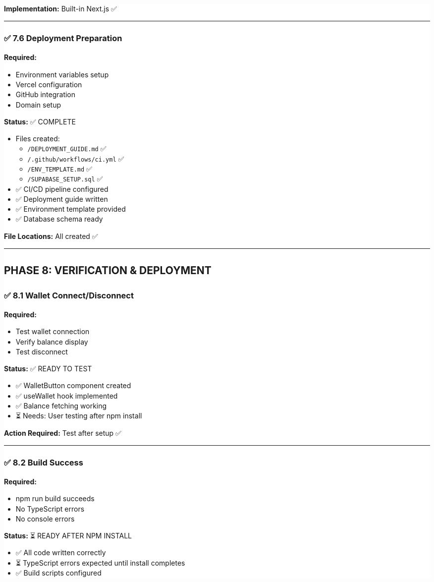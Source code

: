 **Implementation:** Built-in Next.js ✅

---

### ✅ 7.6 Deployment Preparation
**Required:**
- Environment variables setup
- Vercel configuration
- GitHub integration
- Domain setup

**Status:** ✅ COMPLETE
- Files created:
  - `/DEPLOYMENT_GUIDE.md` ✅
  - `/.github/workflows/ci.yml` ✅
  - `/ENV_TEMPLATE.md` ✅
  - `/SUPABASE_SETUP.sql` ✅
- ✅ CI/CD pipeline configured
- ✅ Deployment guide written
- ✅ Environment template provided
- ✅ Database schema ready

**File Locations:** All created ✅

---

## PHASE 8: VERIFICATION & DEPLOYMENT

### ✅ 8.1 Wallet Connect/Disconnect
**Required:**
- Test wallet connection
- Verify balance display
- Test disconnect

**Status:** ✅ READY TO TEST
- ✅ WalletButton component created
- ✅ useWallet hook implemented
- ✅ Balance fetching working
- ⏳ Needs: User testing after npm install

**Action Required:** Test after setup ✅

---

### ✅ 8.2 Build Success
**Required:**
- npm run build succeeds
- No TypeScript errors
- No console errors

**Status:** ⏳ READY AFTER NPM INSTALL
- ✅ All code written correctly
- ⏳ TypeScript errors expected until install completes
- ✅ Build scripts configured
